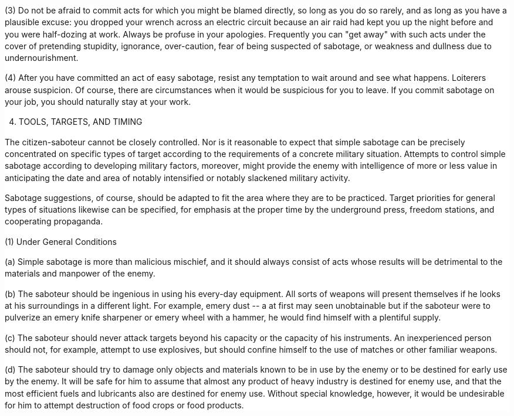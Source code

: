 (3) Do not be afraid to commit acts for which you might be blamed
directly, so long as you do so rarely, and as long as you have a
plausible excuse: you dropped your wrench across an electric circuit
because an air raid had kept you up the night before and you were
half-dozing at work. Always be profuse in your apologies. Frequently you
can "get away" with such acts under the cover of pretending stupidity,
ignorance, over-caution, fear of being suspected of sabotage, or
weakness and dullness due to undernourishment.

(4) After you have committed an act of easy sabotage, resist any
temptation to wait around and see what happens. Loiterers arouse
suspicion. Of course, there are circumstances when it would be
suspicious for you to leave. If you commit sabotage on your job, you
should naturally stay at your work.

4. TOOLS, TARGETS, AND TIMING

The citizen-saboteur cannot be closely controlled. Nor is it reasonable
to expect that simple sabotage can be precisely concentrated on specific
types of target according to the requirements of a concrete military
situation. Attempts to control simple sabotage according to developing
military factors, moreover, might provide the enemy with intelligence of
more or less value in anticipating the date and area of notably
intensified or notably slackened military activity.

Sabotage suggestions, of course, should be adapted to fit the area where
they are to be practiced. Target priorities for general types of
situations likewise can be specified, for emphasis at the proper time by
the underground press, freedom stations, and cooperating propaganda.

(1) Under General Conditions

(a) Simple sabotage is more than malicious mischief, and it should
always consist of acts whose results will be detrimental to the
materials and manpower of the enemy.

(b) The saboteur should be ingenious in using his every-day equipment.
All sorts of weapons will present themselves if he looks at his
surroundings in a different light. For example, emery dust -- a at first
may seen unobtainable but if the saboteur were to pulverize an emery
knife sharpener or emery wheel with a hammer, he would find himself with
a plentiful supply.

(c) The saboteur should never attack targets beyond his capacity or the
capacity of his instruments. An inexperienced person should not, for
example, attempt to use explosives, but should confine himself to the
use of matches or other familiar weapons.

(d) The saboteur should try to damage only objects and materials known
to be in use by the enemy or to be destined for early use by the
enemy. It will be safe for him to assume that almost any product of
heavy industry is destined for enemy use, and that the most efficient
fuels and lubricants also are destined for enemy use. Without special
knowledge, however, it would be undesirable for him to attempt
destruction of food crops or food products.
